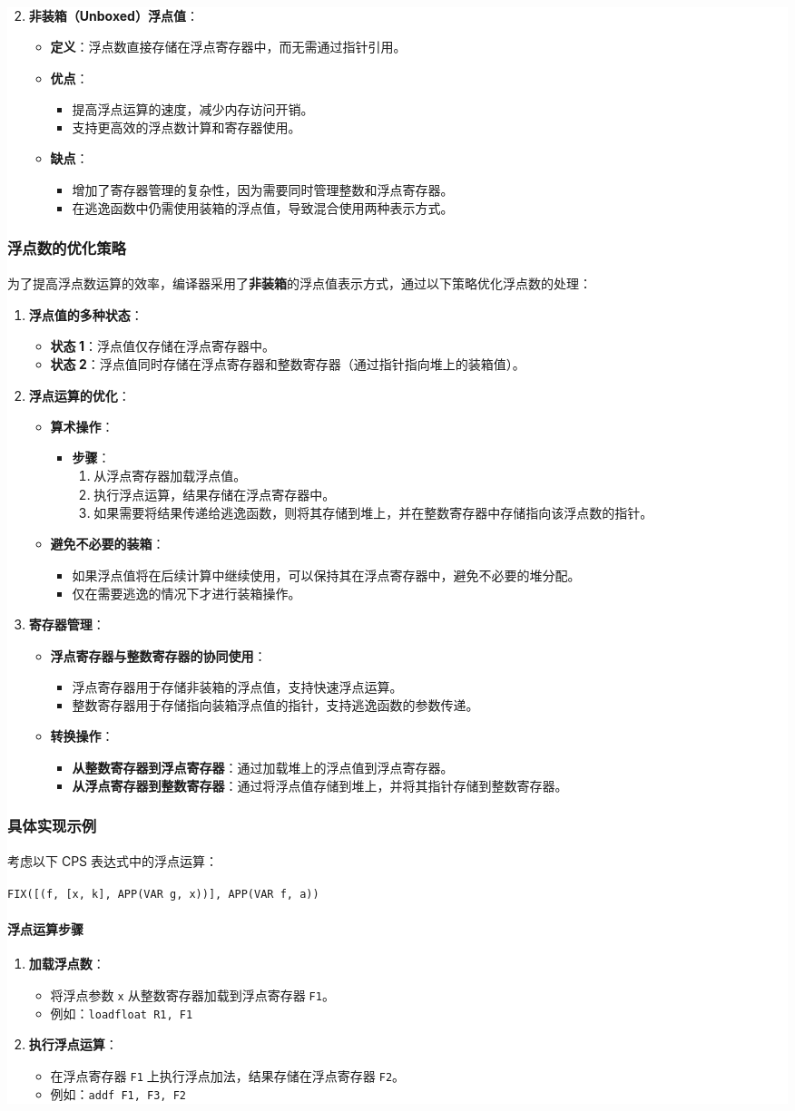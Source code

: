 2. **非装箱（Unboxed）浮点值**：
   - **定义**：浮点数直接存储在浮点寄存器中，而无需通过指针引用。
   - **优点**：
     - 提高浮点运算的速度，减少内存访问开销。
     - 支持更高效的浮点数计算和寄存器使用。
   
   - **缺点**：
     - 增加了寄存器管理的复杂性，因为需要同时管理整数和浮点寄存器。
     - 在逃逸函数中仍需使用装箱的浮点值，导致混合使用两种表示方式。

### **浮点数的优化策略**

为了提高浮点数运算的效率，编译器采用了**非装箱**的浮点值表示方式，通过以下策略优化浮点数的处理：

1. **浮点值的多种状态**：
   - **状态 1**：浮点值仅存储在浮点寄存器中。
   - **状态 2**：浮点值同时存储在浮点寄存器和整数寄存器（通过指针指向堆上的装箱值）。
   
2. **浮点运算的优化**：
   - **算术操作**：
     - **步骤**：
       1. 从浮点寄存器加载浮点值。
       2. 执行浮点运算，结果存储在浮点寄存器中。
       3. 如果需要将结果传递给逃逸函数，则将其存储到堆上，并在整数寄存器中存储指向该浮点数的指针。
   
   - **避免不必要的装箱**：
     - 如果浮点值将在后续计算中继续使用，可以保持其在浮点寄存器中，避免不必要的堆分配。
     - 仅在需要逃逸的情况下才进行装箱操作。

3. **寄存器管理**：
   - **浮点寄存器与整数寄存器的协同使用**：
     - 浮点寄存器用于存储非装箱的浮点值，支持快速浮点运算。
     - 整数寄存器用于存储指向装箱浮点值的指针，支持逃逸函数的参数传递。
   
   - **转换操作**：
     - **从整数寄存器到浮点寄存器**：通过加载堆上的浮点值到浮点寄存器。
     - **从浮点寄存器到整数寄存器**：通过将浮点值存储到堆上，并将其指针存储到整数寄存器。

### **具体实现示例**

考虑以下 CPS 表达式中的浮点运算：

```sml
FIX([(f, [x, k], APP(VAR g, x))], APP(VAR f, a))
```

#### **浮点运算步骤**

1. **加载浮点数**：
   - 将浮点参数 `x` 从整数寄存器加载到浮点寄存器 `F1`。
   - 例如：`loadfloat R1, F1`

2. **执行浮点运算**：
   - 在浮点寄存器 `F1` 上执行浮点加法，结果存储在浮点寄存器 `F2`。
   - 例如：`addf F1, F3, F2`
